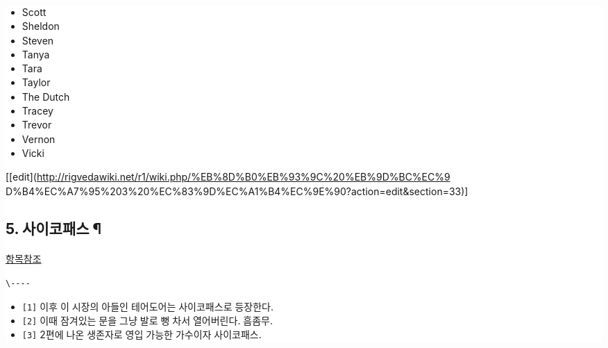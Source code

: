  * Scott
  * Sheldon
  * Steven
  * Tanya
  * Tara
  * Taylor
  * The Dutch
  * Tracey
  * Trevor
  * Vernon
  * Vicki  

[[edit](http://rigvedawiki.net/r1/wiki.php/%EB%8D%B0%EB%93%9C%20%EB%9D%BC%EC%9
D%B4%EC%A7%95%203%20%EC%83%9D%EC%A1%B4%EC%9E%90?action=edit&section=33)]

## 5. 사이코패스 ¶

[항목참조](%EC%82%AC%EC%9D%B4%EC%BD%94%ED%8C%A8%EC%8A%A4%28%EB%8D%B0%EB%93%9C%20%EB%9D%BC%EC%9D%B4%EC%A7%95%203%29.md)

`\----`

  * `[1]` 이후 이 시장의 아들인 테어도어는 사이코패스로 등장한다.
  * `[2]` 이때 잠겨있는 문을 그냥 발로 뻥 차서 열어버린다. 흠좀무.
  * `[3]` 2편에 나온 생존자로 영입 가능한 가수이자 사이코패스.

